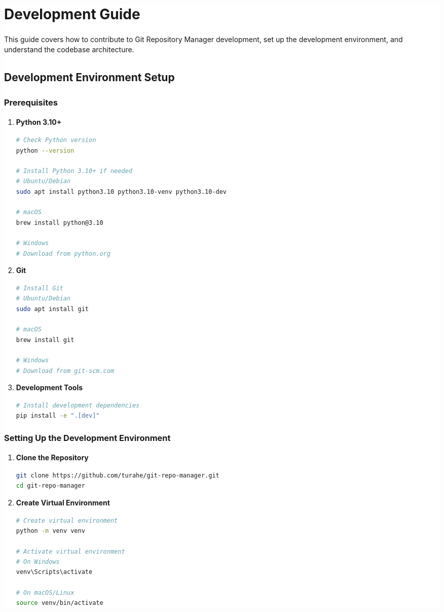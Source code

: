 # Development Guide

This guide covers how to contribute to Git Repository Manager development, set up the development environment, and understand the codebase architecture.

## Development Environment Setup

### Prerequisites

1. **Python 3.10+**
   ```bash
   # Check Python version
   python --version
   
   # Install Python 3.10+ if needed
   # Ubuntu/Debian
   sudo apt install python3.10 python3.10-venv python3.10-dev
   
   # macOS
   brew install python@3.10
   
   # Windows
   # Download from python.org
   ```

2. **Git**
   ```bash
   # Install Git
   # Ubuntu/Debian
   sudo apt install git
   
   # macOS
   brew install git
   
   # Windows
   # Download from git-scm.com
   ```

3. **Development Tools**
   ```bash
   # Install development dependencies
   pip install -e ".[dev]"
   ```

### Setting Up the Development Environment

1. **Clone the Repository**
   ```bash
   git clone https://github.com/turahe/git-repo-manager.git
   cd git-repo-manager
   ```

2. **Create Virtual Environment**
   ```bash
   # Create virtual environment
   python -m venv venv
   
   # Activate virtual environment
   # On Windows
   venv\Scripts\activate
   
   # On macOS/Linux
   source venv/bin/activate
   ```
